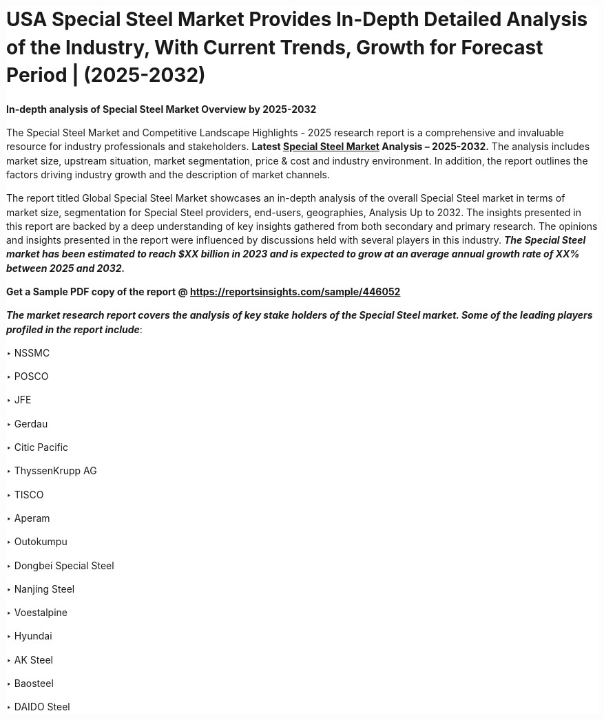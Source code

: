 # USA Special Steel Market Provides In-Depth Detailed Analysis of the Industry, With Current Trends, Growth for Forecast Period | (2025-2032)

<strong>In-depth analysis of Special Steel Market Overview by 2025-2032</strong></p>

The Special Steel Market and Competitive Landscape Highlights - 2025 research report is a comprehensive and invaluable resource for industry professionals and stakeholders. <strong>Latest <a href=https://www.reportsinsights.com/sample/446052>Special Steel Market</a> Analysis – 2025-2032.</strong>  The analysis includes market size, upstream situation, market segmentation, price & cost and industry environment. In addition, the report outlines the factors driving industry growth and the description of market channels.

The report titled Global Special Steel Market showcases an in-depth analysis of the overall Special Steel market in terms of market size, segmentation for Special Steel providers, end-users, geographies, Analysis Up to 2032. The insights presented in this report are backed by a deep understanding of key insights gathered from both secondary and primary research. The opinions and insights presented in the report were influenced by discussions held with several players in this industry. <strong><em>The Special Steel market has been estimated to reach $XX billion in 2023 and is expected to grow at an average annual growth rate of XX% between 2025 and 2032.</em></strong>

<strong>Get a Sample PDF copy of the report @ <a href=https://reportsinsights.com/sample/446052>https://reportsinsights.com/sample/446052</a></strong>

<strong><em>The market research report covers the analysis of key stake holders of the Special Steel market. Some of the leading players profiled in the report include</em></strong>: 

‣ NSSMC

‣ POSCO

‣ JFE

‣ Gerdau

‣ Citic Pacific

‣ ThyssenKrupp AG

‣ TISCO

‣ Aperam

‣ Outokumpu

‣ Dongbei Special Steel

‣ Nanjing Steel

‣ Voestalpine

‣ Hyundai

‣ AK Steel

‣ Baosteel

‣ DAIDO Steel
